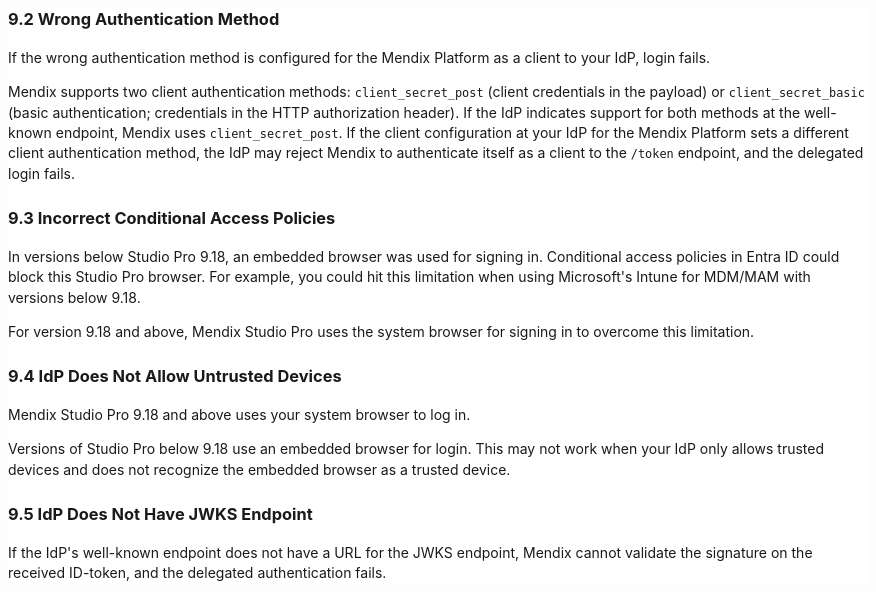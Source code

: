 ### 9.2 Wrong Authentication Method

If the wrong authentication method is configured for the Mendix Platform as a client to your IdP, login fails.

Mendix supports two client authentication methods: `client_secret_post` (client credentials in the payload) or `client_secret_basic` (basic authentication; credentials in the HTTP authorization header). If the IdP indicates support for both methods at the well-known endpoint, Mendix uses `client_secret_post`. If the client configuration at your IdP for the Mendix Platform sets a different client authentication method, the IdP may reject Mendix to authenticate itself as a client to the `/token` endpoint, and the delegated login fails.

### 9.3 Incorrect Conditional Access Policies

In versions below Studio Pro 9.18, an embedded browser was used for signing in. Conditional access policies in Entra ID could block this Studio Pro browser. For example, you could hit this limitation when using Microsoft's Intune for MDM/MAM with versions below 9.18.

For version 9.18 and above, Mendix Studio Pro uses the system browser for signing in to overcome this limitation.

### 9.4 IdP Does Not Allow Untrusted Devices

Mendix Studio Pro 9.18 and above uses your system browser to log in.

Versions of Studio Pro below 9.18 use an embedded browser for login. This may not work when your IdP only allows trusted devices and does not recognize the embedded browser as a trusted device.

### 9.5 IdP Does Not Have JWKS Endpoint

If the IdP's well-known endpoint does not have a URL for the JWKS endpoint, Mendix cannot validate the signature on the received ID-token, and the delegated authentication fails.
